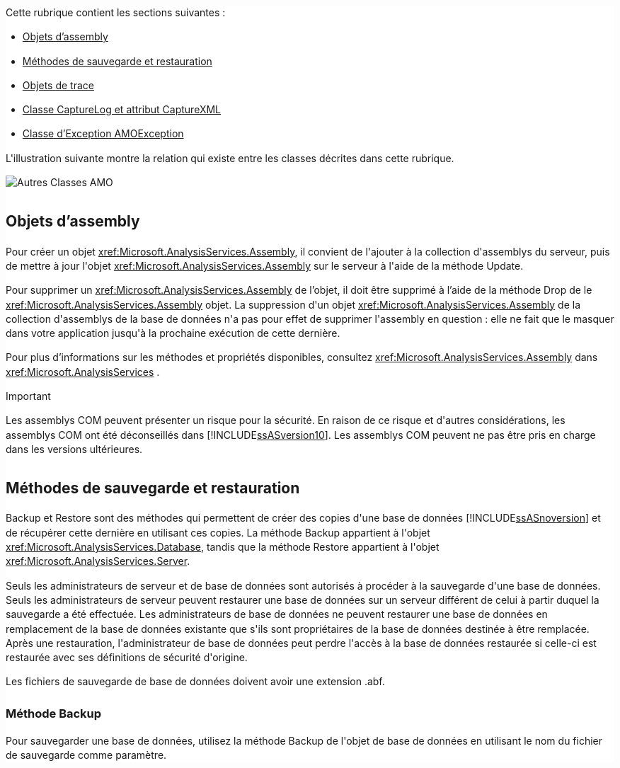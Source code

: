  Cette rubrique contient les sections suivantes :  
  
-   [Objets d’assembly](#Assembly)  
  
-   [Méthodes de sauvegarde et restauration](#Backup)  
  
-   [Objets de trace](#Traces)  
  
-   [Classe CaptureLog et attribut CaptureXML](#CaptureLog)  
  
-   [Classe d’Exception AMOException](#AMO)  
  
 L'illustration suivante montre la relation qui existe entre les classes décrites dans cette rubrique.  
  
 ![Autres Classes AMO](../../../analysis-services/multidimensional-models/analysis-management-objects/media/amo-otherclasses.gif "autres Classes AMO")  
  
##  <a name="Assembly"></a>Objets d’assembly  
 Pour créer un objet <xref:Microsoft.AnalysisServices.Assembly>, il convient de l'ajouter à la collection d'assemblys du serveur, puis de mettre à jour l'objet <xref:Microsoft.AnalysisServices.Assembly> sur le serveur à l'aide de la méthode Update.  
  
 Pour supprimer un <xref:Microsoft.AnalysisServices.Assembly> de l’objet, il doit être supprimé à l’aide de la méthode Drop de le <xref:Microsoft.AnalysisServices.Assembly> objet. La suppression d'un objet <xref:Microsoft.AnalysisServices.Assembly> de la collection d'assemblys de la base de données n'a pas pour effet de supprimer l'assembly en question : elle ne fait que le masquer dans votre application jusqu'à la prochaine exécution de cette dernière.  
  
 Pour plus d’informations sur les méthodes et propriétés disponibles, consultez <xref:Microsoft.AnalysisServices.Assembly> dans <xref:Microsoft.AnalysisServices> .  
  
> [!IMPORTANT]  
>  Les assemblys COM peuvent présenter un risque pour la sécurité. En raison de ce risque et d'autres considérations, les assemblys COM ont été déconseillés dans [!INCLUDE[ssASversion10](../../../includes/ssasversion10-md.md)]. Les assemblys COM peuvent ne pas être pris en charge dans les versions ultérieures.  
  
##  <a name="Backup"></a>Méthodes de sauvegarde et restauration  
 Backup et Restore sont des méthodes qui permettent de créer des copies d'une base de données [!INCLUDE[ssASnoversion](../../../includes/ssasnoversion-md.md)] et de récupérer cette dernière en utilisant ces copies. La méthode Backup appartient à l'objet <xref:Microsoft.AnalysisServices.Database>, tandis que la méthode Restore appartient à l'objet <xref:Microsoft.AnalysisServices.Server>.  
  
 Seuls les administrateurs de serveur et de base de données sont autorisés à procéder à la sauvegarde d'une base de données. Seuls les administrateurs de serveur peuvent restaurer une base de données sur un serveur différent de celui à partir duquel la sauvegarde a été effectuée. Les administrateurs de base de données ne peuvent restaurer une base de données en remplacement de la base de données existante que s'ils sont propriétaires de la base de données destinée à être remplacée. Après une restauration, l'administrateur de base de données peut perdre l'accès à la base de données restaurée si celle-ci est restaurée avec ses définitions de sécurité d'origine.  
  
 Les fichiers de sauvegarde de base de données doivent avoir une extension .abf.  
  
### <a name="backup-method"></a>Méthode Backup  
 Pour sauvegarder une base de données, utilisez la méthode Backup de l'objet de base de données en utilisant le nom du fichier de sauvegarde comme paramètre.  
  